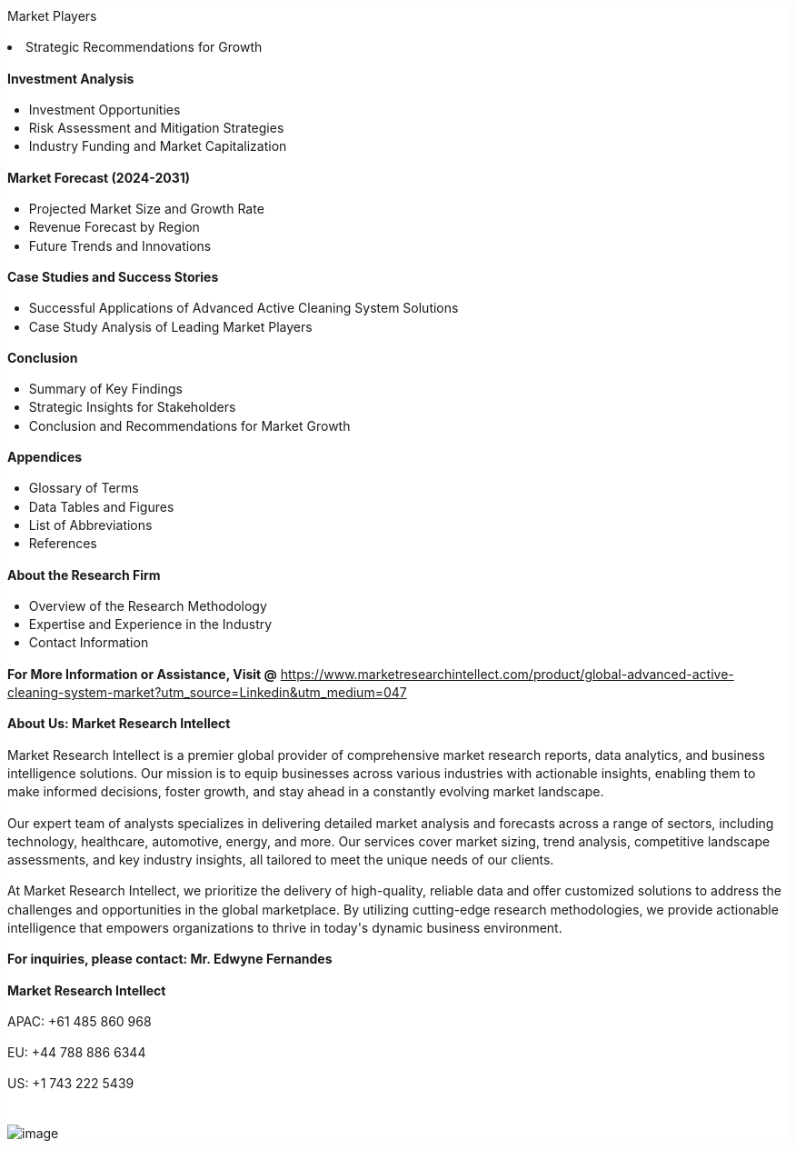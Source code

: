 Market Players</li><li>Strategic Recommendations for Growth</li></ul><p><strong>Investment Analysis</strong></p><ul><li>Investment Opportunities</li><li>Risk Assessment and Mitigation Strategies</li><li>Industry Funding and Market Capitalization</li></ul><p><strong>Market Forecast (2024-2031)</strong></p><ul><li>Projected Market Size and Growth Rate</li><li>Revenue Forecast by Region</li><li>Future Trends and Innovations</li></ul><p><strong>Case Studies and Success Stories</strong></p><ul><li>Successful Applications of Advanced Active Cleaning System Solutions</li><li>Case Study Analysis of Leading Market Players</li></ul><p><strong>Conclusion</strong></p><ul><li>Summary of Key Findings</li><li>Strategic Insights for Stakeholders</li><li>Conclusion and Recommendations for Market Growth</li></ul><p><strong>Appendices</strong></p><ul><li>Glossary of Terms</li><li>Data Tables and Figures</li><li>List of Abbreviations</li><li>References</li></ul><p><strong>About the Research Firm</strong></p><ul><li>Overview of the Research Methodology</li><li>Expertise and Experience in the Industry</li><li>Contact Information</li></ul></div><div class="article-main__content" data-test-id="publishing-text-block"><p><span class="font-[700]"><strong>For More Information or Assistance, Visit @</strong>&nbsp;<a href="https://www.marketresearchintellect.com/product/global-advanced-active-cleaning-system-market?utm_source=Linkedin&utm_medium=047">https://www.marketresearchintellect.com/product/global-advanced-active-cleaning-system-market?utm_source=Linkedin&utm_medium=047</a></span></p><p><strong>About Us: Market Research Intellect</strong></p><p>Market Research Intellect is a premier global provider of comprehensive market research reports, data analytics, and business intelligence solutions. Our mission is to equip businesses across various industries with actionable insights, enabling them to make informed decisions, foster growth, and stay ahead in a constantly evolving market landscape.</p><p>Our expert team of analysts specializes in delivering detailed market analysis and forecasts across a range of sectors, including technology, healthcare, automotive, energy, and more. Our services cover market sizing, trend analysis, competitive landscape assessments, and key industry insights, all tailored to meet the unique needs of our clients.</p><p>At Market Research Intellect, we prioritize the delivery of high-quality, reliable data and offer customized solutions to address the challenges and opportunities in the global marketplace. By utilizing cutting-edge research methodologies, we provide actionable intelligence that empowers organizations to thrive in today's dynamic business environment.</p><p><strong>For inquiries, please contact: Mr. Edwyne Fernandes</strong></p><p><strong>Market Research Intellect</strong></p><p>APAC: +61 485 860 968</p><p>EU: +44 788 886 6344</p><p>US: +1 743 222 5439</p></div><div class="article-main__content" data-test-id="publishing-text-block">&nbsp;</div>
![image](https://github.com/user-attachments/assets/d23bb02e-a118-4d25-9fb3-ee5779cc885e)
